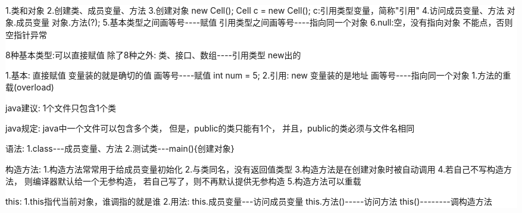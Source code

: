 1.类和对象
2.创建类、成员变量、方法
3.创建对象
    new Cell();
    Cell c = new Cell();
    c:引用类型变量，简称"引用"
4.访问成员变量、方法
    对象.成员变量
    对象.方法(?);
5.基本类型之间画等号----赋值
  引用类型之间画等号----指向同一个对象
6.null:空，没有指向对象
       不能点，否则空指针异常

8种基本类型:可以直接赋值
除了8种之外:
    类、接口、数组----引用类型
    new出的

1.基本:
    直接赋值
    变量装的就是确切的值
    画等号----赋值
    int num = 5;
2.引用:
    new
    变量装的是地址
    画等号----指向同一个对象
1.方法的重载(overload)

java建议:
  1个文件只包含1个类

java规定:
  java中一个文件可以包含多个类，
  但是，public的类只能有1个，
  并且，public的类必须与文件名相同

语法:
1.class---成员变量、方法
2.测试类---main(){创建对象}

构造方法:
1.构造方法常常用于给成员变量初始化
2.与类同名，没有返回值类型
3.构造方法是在创建对象时被自动调用
4.若自己不写构造方法，
  则编译器默认给一个无参构造，
  若自己写了，则不再默认提供无参构造
5.构造方法可以重载

this:
1.this指代当前对象，谁调指的就是谁
2.用法:
    this.成员变量---访问成员变量
    this.方法()-----访问方法
    this()--------调构造方法
